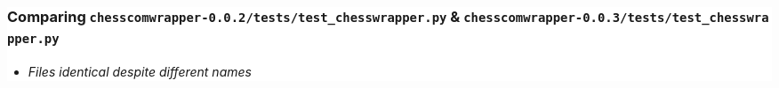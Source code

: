 ### Comparing `chesscomwrapper-0.0.2/tests/test_chesswrapper.py` & `chesscomwrapper-0.0.3/tests/test_chesswrapper.py`

 * *Files identical despite different names*

